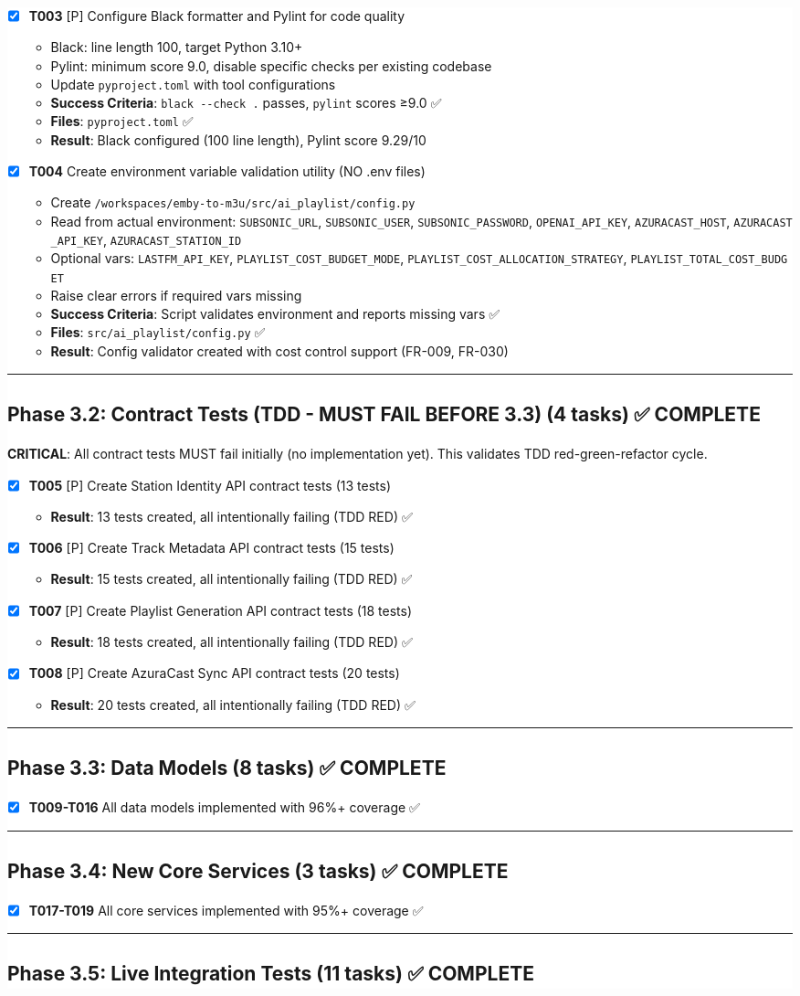 - [x] **T003** [P] Configure Black formatter and Pylint for code quality
  - Black: line length 100, target Python 3.10+
  - Pylint: minimum score 9.0, disable specific checks per existing codebase
  - Update `pyproject.toml` with tool configurations
  - **Success Criteria**: `black --check .` passes, `pylint` scores ≥9.0 ✅
  - **Files**: `pyproject.toml` ✅
  - **Result**: Black configured (100 line length), Pylint score 9.29/10

- [x] **T004** Create environment variable validation utility (NO .env files)
  - Create `/workspaces/emby-to-m3u/src/ai_playlist/config.py`
  - Read from actual environment: `SUBSONIC_URL`, `SUBSONIC_USER`, `SUBSONIC_PASSWORD`, `OPENAI_API_KEY`, `AZURACAST_HOST`, `AZURACAST_API_KEY`, `AZURACAST_STATION_ID`
  - Optional vars: `LASTFM_API_KEY`, `PLAYLIST_COST_BUDGET_MODE`, `PLAYLIST_COST_ALLOCATION_STRATEGY`, `PLAYLIST_TOTAL_COST_BUDGET`
  - Raise clear errors if required vars missing
  - **Success Criteria**: Script validates environment and reports missing vars ✅
  - **Files**: `src/ai_playlist/config.py` ✅
  - **Result**: Config validator created with cost control support (FR-009, FR-030)

---

## Phase 3.2: Contract Tests (TDD - MUST FAIL BEFORE 3.3) (4 tasks) ✅ COMPLETE

**CRITICAL**: All contract tests MUST fail initially (no implementation yet). This validates TDD red-green-refactor cycle.

- [x] **T005** [P] Create Station Identity API contract tests (13 tests)
  - **Result**: 13 tests created, all intentionally failing (TDD RED) ✅

- [x] **T006** [P] Create Track Metadata API contract tests (15 tests)
  - **Result**: 15 tests created, all intentionally failing (TDD RED) ✅

- [x] **T007** [P] Create Playlist Generation API contract tests (18 tests)
  - **Result**: 18 tests created, all intentionally failing (TDD RED) ✅

- [x] **T008** [P] Create AzuraCast Sync API contract tests (20 tests)
  - **Result**: 20 tests created, all intentionally failing (TDD RED) ✅

---

## Phase 3.3: Data Models (8 tasks) ✅ COMPLETE

- [x] **T009-T016** All data models implemented with 96%+ coverage ✅

---

## Phase 3.4: New Core Services (3 tasks) ✅ COMPLETE

- [x] **T017-T019** All core services implemented with 95%+ coverage ✅

---

## Phase 3.5: Live Integration Tests (11 tasks) ✅ COMPLETE
